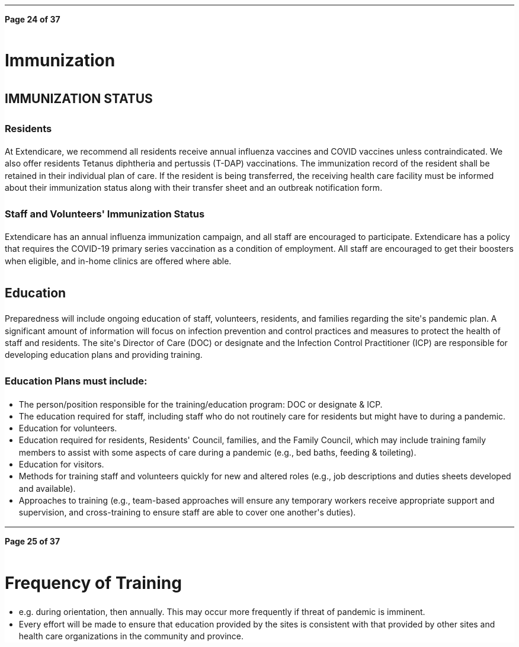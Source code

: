 ----

**Page 24 of 37**

# Immunization

## IMMUNIZATION STATUS

### Residents
At Extendicare, we recommend all residents receive annual influenza vaccines and COVID vaccines unless contraindicated. We also offer residents Tetanus diphtheria and pertussis (T-DAP) vaccinations. The immunization record of the resident shall be retained in their individual plan of care. If the resident is being transferred, the receiving health care facility must be informed about their immunization status along with their transfer sheet and an outbreak notification form.

### Staff and Volunteers' Immunization Status
Extendicare has an annual influenza immunization campaign, and all staff are encouraged to participate. Extendicare has a policy that requires the COVID-19 primary series vaccination as a condition of employment. All staff are encouraged to get their boosters when eligible, and in-home clinics are offered where able.

## Education
Preparedness will include ongoing education of staff, volunteers, residents, and families regarding the site's pandemic plan. A significant amount of information will focus on infection prevention and control practices and measures to protect the health of staff and residents. The site's Director of Care (DOC) or designate and the Infection Control Practitioner (ICP) are responsible for developing education plans and providing training.

### Education Plans must include:
- The person/position responsible for the training/education program: DOC or designate & ICP.
- The education required for staff, including staff who do not routinely care for residents but might have to during a pandemic.
- Education for volunteers.
- Education required for residents, Residents' Council, families, and the Family Council, which may include training family members to assist with some aspects of care during a pandemic (e.g., bed baths, feeding & toileting).
- Education for visitors.
- Methods for training staff and volunteers quickly for new and altered roles (e.g., job descriptions and duties sheets developed and available).
- Approaches to training (e.g., team-based approaches will ensure any temporary workers receive appropriate support and supervision, and cross-training to ensure staff are able to cover one another's duties).

----

**Page 25 of 37**

# Frequency of Training
- e.g. during orientation, then annually. This may occur more frequently if threat of pandemic is imminent.
- Every effort will be made to ensure that education provided by the sites is consistent with that provided by other sites and health care organizations in the community and province.
